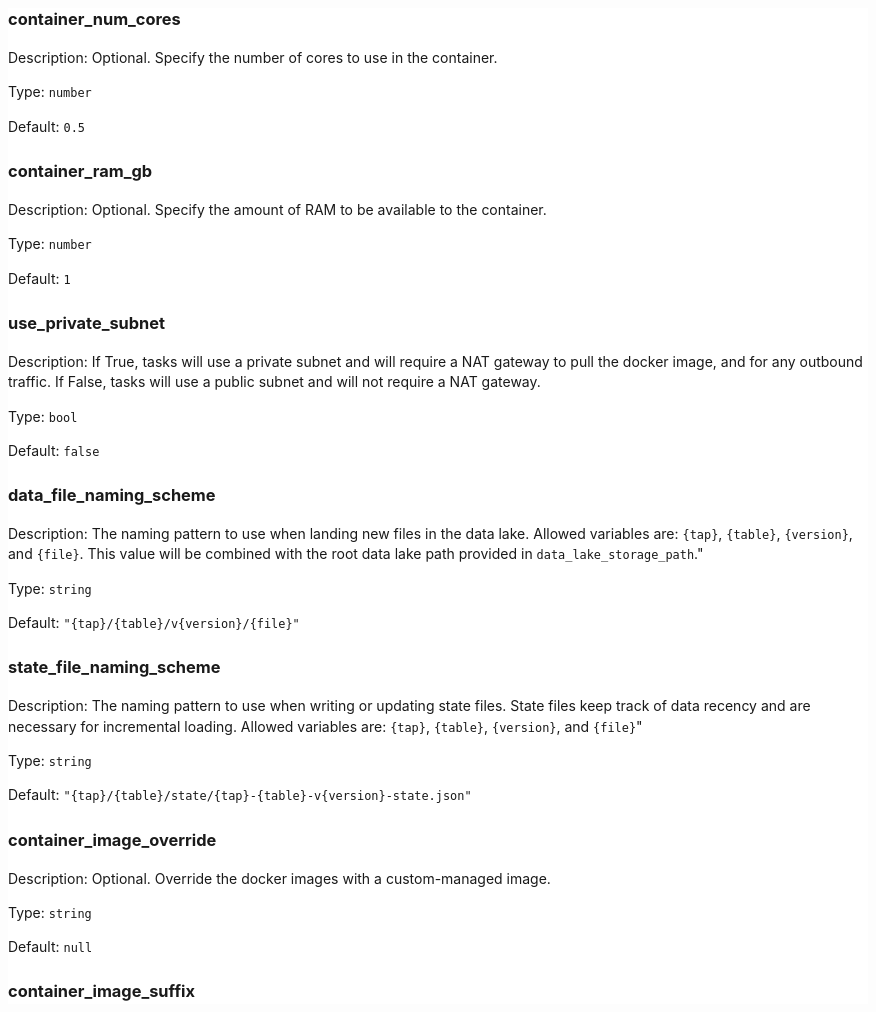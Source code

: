### container\_num\_cores

Description: Optional. Specify the number of cores to use in the container.

Type: `number`

Default: `0.5`

### container\_ram\_gb

Description: Optional. Specify the amount of RAM to be available to the container.

Type: `number`

Default: `1`

### use\_private\_subnet

Description: If True, tasks will use a private subnet and will require a NAT gateway to pull the docker
image, and for any outbound traffic. If False, tasks will use a public subnet and will
not require a NAT gateway.

Type: `bool`

Default: `false`

### data\_file\_naming\_scheme

Description: The naming pattern to use when landing new files in the data lake. Allowed variables are:
`{tap}`, `{table}`, `{version}`, and `{file}`. This value will be combined with the root
data lake path provided in `data_lake_storage_path`."

Type: `string`

Default: `"{tap}/{table}/v{version}/{file}"`

### state\_file\_naming\_scheme

Description: The naming pattern to use when writing or updating state files. State files keep track of
data recency and are necessary for incremental loading. Allowed variables are:
`{tap}`, `{table}`, `{version}`, and `{file}`"

Type: `string`

Default: `"{tap}/{table}/state/{tap}-{table}-v{version}-state.json"`

### container\_image\_override

Description: Optional. Override the docker images with a custom-managed image.

Type: `string`

Default: `null`

### container\_image\_suffix
